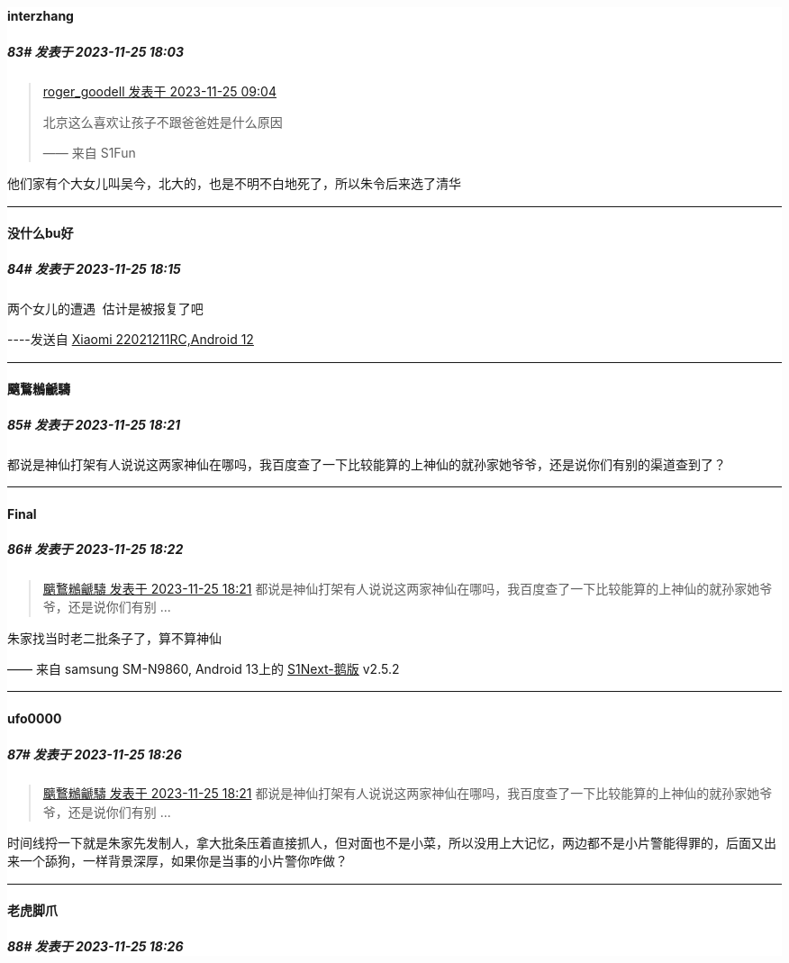 ####  interzhang  
##### 83#       发表于 2023-11-25 18:03

<blockquote><a href="httphttps://bbs.saraba1st.com/2b/forum.php?mod=redirect&amp;goto=findpost&amp;pid=63134051&amp;ptid=2161873" target="_blank">roger_goodell 发表于 2023-11-25 09:04</a>

北京这么喜欢让孩子不跟爸爸姓是什么原因

—— 来自 S1Fun</blockquote>
他们家有个大女儿叫吴今，北大的，也是不明不白地死了，所以朱令后来选了清华


*****

####  没什么bu好  
##### 84#       发表于 2023-11-25 18:15

两个女儿的遭遇  估计是被报复了吧

----发送自 [Xiaomi 22021211RC,Android 12](http://stage1.5j4m.com/?1.37)

*****

####  䬜鷘䳵䶵䮻  
##### 85#       发表于 2023-11-25 18:21

都说是神仙打架有人说说这两家神仙在哪吗，我百度查了一下比较能算的上神仙的就孙家她爷爷，还是说你们有别的渠道查到了？

*****

####  Final  
##### 86#       发表于 2023-11-25 18:22

<blockquote><a href="httphttps://bbs.saraba1st.com/2b/forum.php?mod=redirect&amp;goto=findpost&amp;pid=63137477&amp;ptid=2161873" target="_blank">䬜鷘䳵䶵䮻 发表于 2023-11-25 18:21</a>
都说是神仙打架有人说说这两家神仙在哪吗，我百度查了一下比较能算的上神仙的就孙家她爷爷，还是说你们有别 ...</blockquote>
朱家找当时老二批条子了，算不算神仙

—— 来自 samsung SM-N9860, Android 13上的 [S1Next-鹅版](https://github.com/ykrank/S1-Next/releases) v2.5.2


*****

####  ufo0000  
##### 87#       发表于 2023-11-25 18:26

<blockquote><a href="httphttps://bbs.saraba1st.com/2b/forum.php?mod=redirect&amp;goto=findpost&amp;pid=63137477&amp;ptid=2161873" target="_blank">䬜鷘䳵䶵䮻 发表于 2023-11-25 18:21</a>
都说是神仙打架有人说说这两家神仙在哪吗，我百度查了一下比较能算的上神仙的就孙家她爷爷，还是说你们有别 ...</blockquote>
时间线捋一下就是朱家先发制人，拿大批条压着直接抓人，但对面也不是小菜，所以没用上大记忆，两边都不是小片警能得罪的，后面又出来一个舔狗，一样背景深厚，如果你是当事的小片警你咋做？

*****

####  老虎脚爪  
##### 88#       发表于 2023-11-25 18:26
